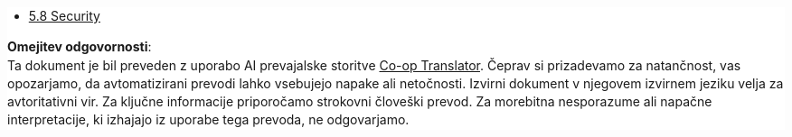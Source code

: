 - [5.8 Security](../mcp-security/README.md)

**Omejitev odgovornosti**:  
Ta dokument je bil preveden z uporabo AI prevajalske storitve [Co-op Translator](https://github.com/Azure/co-op-translator). Čeprav si prizadevamo za natančnost, vas opozarjamo, da avtomatizirani prevodi lahko vsebujejo napake ali netočnosti. Izvirni dokument v njegovem izvirnem jeziku velja za avtoritativni vir. Za ključne informacije priporočamo strokovni človeški prevod. Za morebitna nesporazume ali napačne interpretacije, ki izhajajo iz uporabe tega prevoda, ne odgovarjamo.